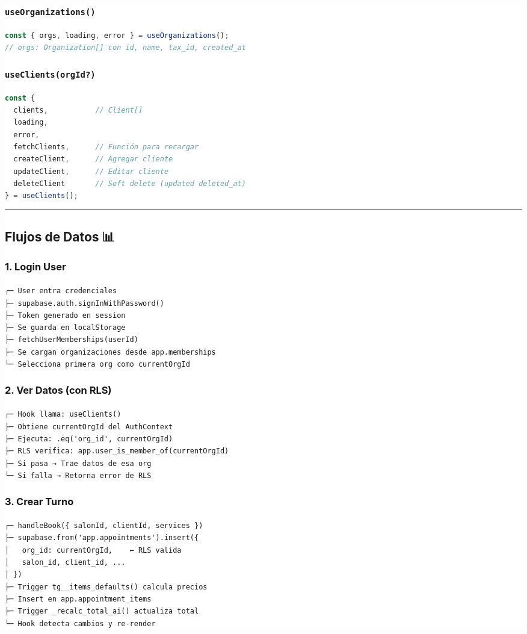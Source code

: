 ### `useOrganizations()`
```typescript
const { orgs, loading, error } = useOrganizations();
// orgs: Organization[] con id, name, tax_id, created_at
```

### `useClients(orgId?)`
```typescript
const {
  clients,           // Client[]
  loading,
  error,
  fetchClients,      // Función para recargar
  createClient,      // Agregar cliente
  updateClient,      // Editar cliente
  deleteClient       // Soft delete (updated deleted_at)
} = useClients();
```

---

## Flujos de Datos 📊

### 1. Login User

```
┌─ User entra credenciales
├─ supabase.auth.signInWithPassword()
├─ Token generado en session
├─ Se guarda en localStorage
├─ fetchUserMemberships(userId)
├─ Se cargan organizaciones desde app.memberships
└─ Selecciona primera org como currentOrgId
```

### 2. Ver Datos (con RLS)

```
┌─ Hook llama: useClients()
├─ Obtiene currentOrgId del AuthContext
├─ Ejecuta: .eq('org_id', currentOrgId)
├─ RLS verifica: app.user_is_member_of(currentOrgId)
├─ Si pasa → Trae datos de esa org
└─ Si falla → Retorna error de RLS
```

### 3. Crear Turno

```
┌─ handleBook({ salonId, clientId, services })
├─ supabase.from('app.appointments').insert({
│   org_id: currentOrgId,    ← RLS valida
│   salon_id, client_id, ...
│ })
├─ Trigger tg__items_defaults() calcula precios
├─ Insert en app.appointment_items
├─ Trigger _recalc_total_ai() actualiza total
└─ Hook detecta cambios y re-render
```
